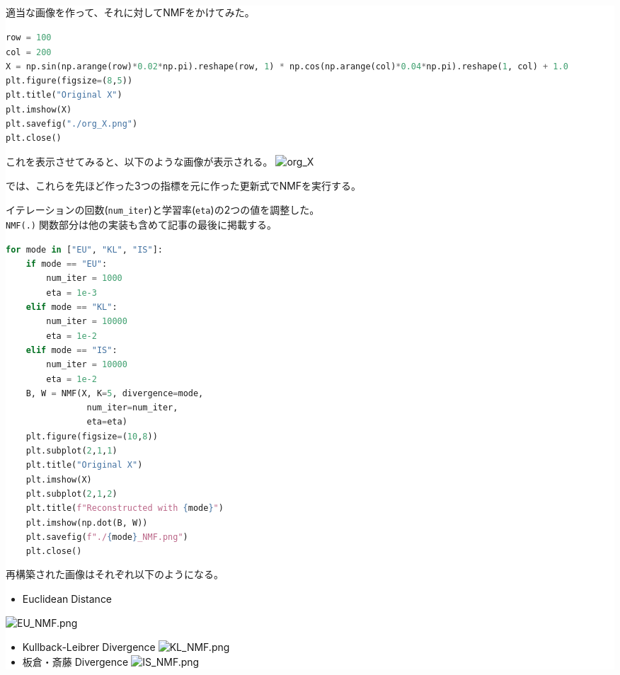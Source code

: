 適当な画像を作って、それに対してNMFをかけてみた。  


```python 
row = 100 
col = 200
X = np.sin(np.arange(row)*0.02*np.pi).reshape(row, 1) * np.cos(np.arange(col)*0.04*np.pi).reshape(1, col) + 1.0
plt.figure(figsize=(8,5)) 
plt.title("Original X") 
plt.imshow(X) 
plt.savefig("./org_X.png")
plt.close() 
```
これを表示させてみると、以下のような画像が表示される。 
![org_X](https://leck-tech.com/wp-content/uploads/2019/12/org_X.png)  

では、これらを先ほど作った3つの指標を元に作った更新式でNMFを実行する。  

イテレーションの回数(`num_iter`)と学習率(`eta`)の2つの値を調整した。  
`NMF(.)` 関数部分は他の実装も含めて記事の最後に掲載する。  

```python 
for mode in ["EU", "KL", "IS"]: 
    if mode == "EU": 
        num_iter = 1000 
        eta = 1e-3
    elif mode == "KL": 
        num_iter = 10000
        eta = 1e-2 
    elif mode == "IS": 
        num_iter = 10000
        eta = 1e-2
    B, W = NMF(X, K=5, divergence=mode, 
                num_iter=num_iter, 
                eta=eta) 
    plt.figure(figsize=(10,8)) 
    plt.subplot(2,1,1)
    plt.title("Original X")
    plt.imshow(X) 
    plt.subplot(2,1,2) 
    plt.title(f"Reconstructed with {mode}")
    plt.imshow(np.dot(B, W)) 
    plt.savefig(f"./{mode}_NMF.png") 
    plt.close() 
```

再構築された画像はそれぞれ以下のようになる。  

- Euclidean Distance 

![EU_NMF.png](https://leck-tech.com/wp-content/uploads/2019/12/EU_NMF.png)  

- Kullback-Leibrer Divergence 
![KL_NMF.png](https://leck-tech.com/wp-content/uploads/2019/12/KL_NMF.png)  
- 板倉・斎藤 Divergence 
![IS_NMF.png](https://leck-tech.com/wp-content/uploads/2019/12/IS_NMF-1.png)  
